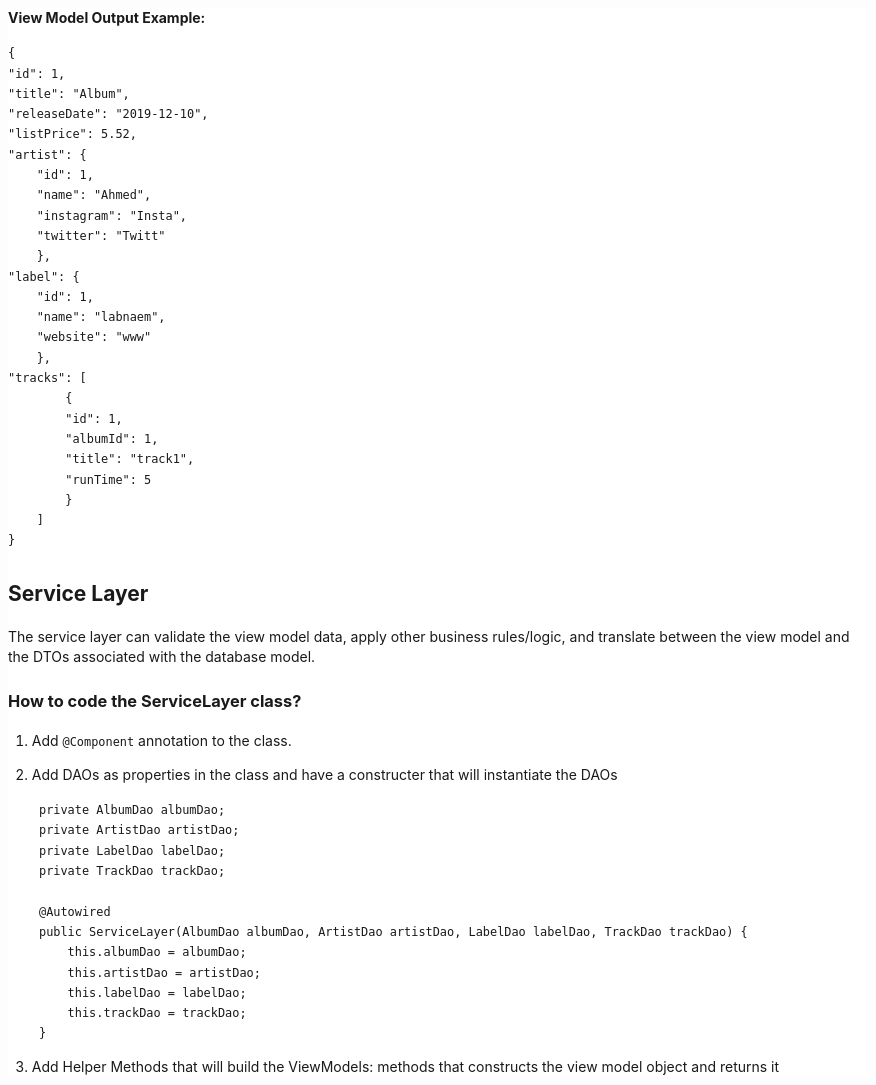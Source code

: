**View Model Output Example:**
	
	{
    "id": 1,
    "title": "Album",
    "releaseDate": "2019-12-10",
    "listPrice": 5.52,
    "artist": {
        "id": 1,
        "name": "Ahmed",
        "instagram": "Insta",
        "twitter": "Twitt"
		},
    "label": {
        "id": 1,
        "name": "labnaem",
        "website": "www"
		},
    "tracks": [
			{
            "id": 1,
            "albumId": 1,
            "title": "track1",
            "runTime": 5
			}
		]
	}
 
## Service Layer

The service layer can validate the view model data, apply other business rules/logic, and translate between the view model and the DTOs associated with the database model. 

### How to code the ServiceLayer class?

1. Add `@Component` annotation to the class.
1. Add DAOs as properties in the class and have a constructer that will instantiate the DAOs

		private AlbumDao albumDao;
		private ArtistDao artistDao;
		private LabelDao labelDao;
		private TrackDao trackDao;

		@Autowired
		public ServiceLayer(AlbumDao albumDao, ArtistDao artistDao, LabelDao labelDao, TrackDao trackDao) {
			this.albumDao = albumDao;
			this.artistDao = artistDao;
			this.labelDao = labelDao;
			this.trackDao = trackDao;
		}

1. Add Helper Methods that will build the ViewModels: methods that constructs the view model object and returns it
